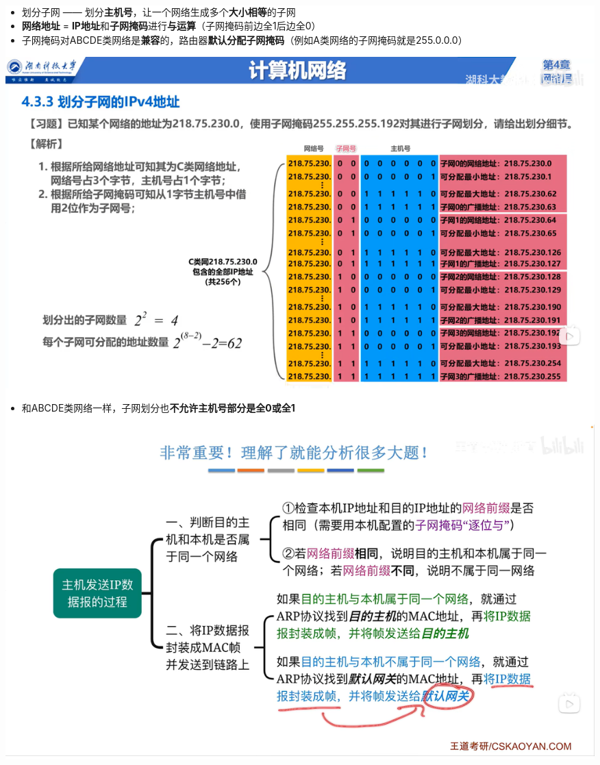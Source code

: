 * 划分子网 —— 划分**主机号**，让一个网络生成多个**大小相等**的子网
* **网络地址** = **IP地址**和**子网掩码**进行**与运算**（子网掩码前边全1后边全0）
* 子网掩码对ABCDE类网络是**兼容**的，路由器**默认分配子网掩码**（例如A类网络的子网掩码就是255.0.0.0）


![image-20250613173722375](imgs\image-20250613173722375.png)

* 和ABCDE类网络一样，子网划分也**不允许主机号部分是全0或全1**

![image-20250529163533392](imgs\image-20250529163533392.png)
